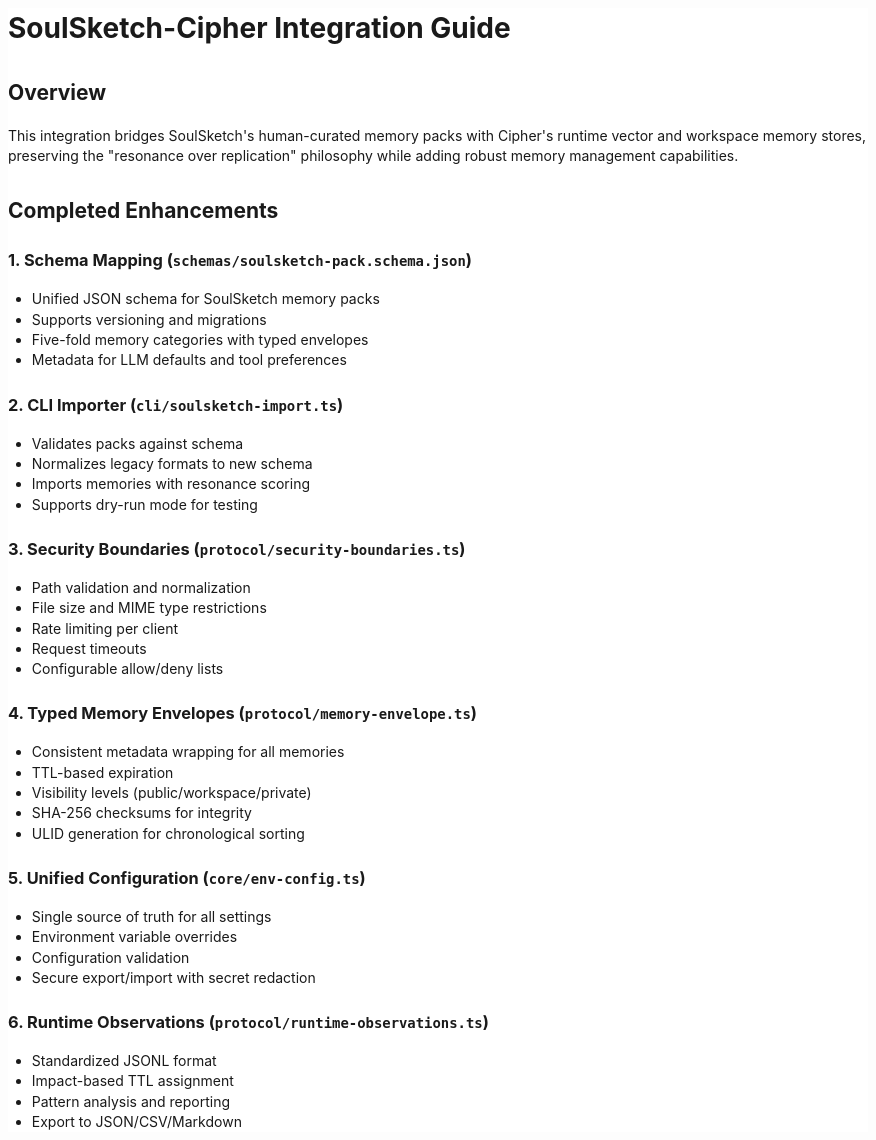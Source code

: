 # SoulSketch-Cipher Integration Guide

## Overview
This integration bridges SoulSketch's human-curated memory packs with Cipher's runtime vector and workspace memory stores, preserving the "resonance over replication" philosophy while adding robust memory management capabilities.

## Completed Enhancements

### 1. **Schema Mapping** (`schemas/soulsketch-pack.schema.json`)
- Unified JSON schema for SoulSketch memory packs
- Supports versioning and migrations
- Five-fold memory categories with typed envelopes
- Metadata for LLM defaults and tool preferences

### 2. **CLI Importer** (`cli/soulsketch-import.ts`)
- Validates packs against schema
- Normalizes legacy formats to new schema
- Imports memories with resonance scoring
- Supports dry-run mode for testing

### 3. **Security Boundaries** (`protocol/security-boundaries.ts`)
- Path validation and normalization
- File size and MIME type restrictions
- Rate limiting per client
- Request timeouts
- Configurable allow/deny lists

### 4. **Typed Memory Envelopes** (`protocol/memory-envelope.ts`)
- Consistent metadata wrapping for all memories
- TTL-based expiration
- Visibility levels (public/workspace/private)
- SHA-256 checksums for integrity
- ULID generation for chronological sorting

### 5. **Unified Configuration** (`core/env-config.ts`)
- Single source of truth for all settings
- Environment variable overrides
- Configuration validation
- Secure export/import with secret redaction

### 6. **Runtime Observations** (`protocol/runtime-observations.ts`)
- Standardized JSONL format
- Impact-based TTL assignment
- Pattern analysis and reporting
- Export to JSON/CSV/Markdown

